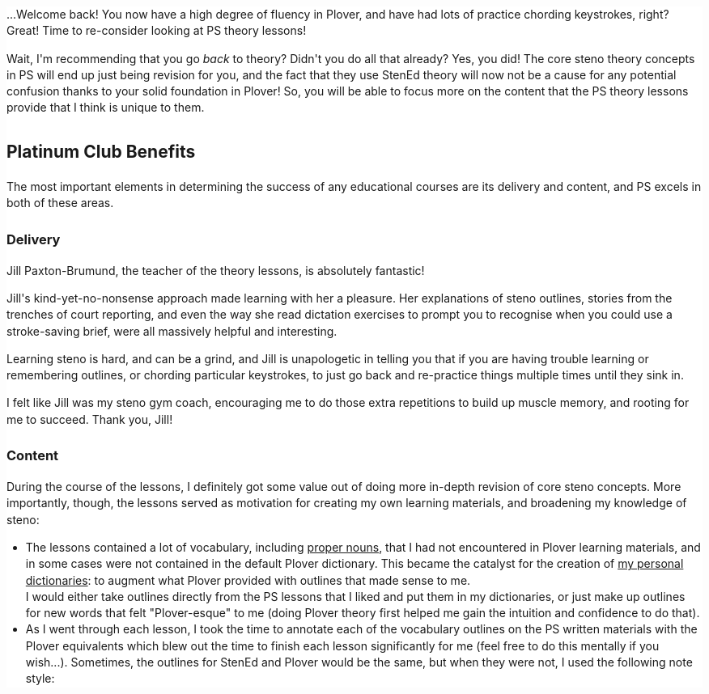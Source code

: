 ...Welcome back! You now have a high degree of fluency in Plover, and have had
lots of practice chording keystrokes, right? Great! Time to re-consider looking
at PS theory lessons!

Wait, I'm recommending that you go _back_ to theory? Didn't you do all that
already? Yes, you did! The core steno theory concepts in PS will end
up just being revision for you, and the fact that they use StenEd theory will
now not be a cause for any potential confusion thanks to your solid foundation
in Plover! So, you will be able to focus more on the content that the PS theory
lessons provide that I think is unique to them.

## Platinum Club Benefits

The most important elements in determining the success of any educational
courses are its delivery and content, and PS excels in both of these areas.

### Delivery

Jill Paxton-Brumund, the teacher of the theory lessons, is absolutely fantastic!

Jill's kind-yet-no-nonsense approach made learning with her a pleasure. Her
explanations of steno outlines, stories from the trenches of court reporting,
and even the way she read dictation exercises to prompt you to recognise when
you could use a stroke-saving brief, were all massively helpful and interesting.

Learning steno is hard, and can be a grind, and Jill is unapologetic in telling
you that if you are having trouble learning or remembering outlines, or chording
particular keystrokes, to just go back and re-practice things multiple times
until they sink in.

I felt like Jill was my steno gym coach, encouraging me to do those extra
repetitions to build up muscle memory, and rooting for me to succeed. Thank you,
Jill!

### Content

During the course of the lessons, I definitely got some value out of doing
more in-depth revision of core steno concepts. More importantly, though, the
lessons served as motivation for creating my own learning materials, and
broadening my knowledge of steno:

- The lessons contained a lot of vocabulary, including [proper nouns][], that I
  had not encountered in Plover learning materials, and in some cases were not
  contained in the default Plover dictionary. This became the catalyst for the
  creation of [my personal dictionaries][paulfioravanti/steno-dictionaries]:
  to augment what Plover provided with outlines that made sense to me.<br />
  I would either take outlines directly from the PS lessons that I liked and put
  them in my dictionaries, or just make up outlines for new words that felt
  "Plover-esque" to me (doing Plover theory first helped me gain the intuition
  and confidence to do that).
- As I went through each lesson, I took the time to annotate each of the
  vocabulary outlines on the PS written materials with the Plover equivalents
  which blew out the time to finish each lesson significantly for me (feel free
  to do this mentally if you wish...). Sometimes, the outlines for StenEd and
  Plover would be the same, but when they were not, I used the following note
  style:


[Art of Chording]: https://www.artofchording.com/
[Art of Chording Plover Theory]: https://www.artofchording.com/introduction/theories-and-dictionaries.html#plover-theory
[briefs.json]: https://github.com/paulfioravanti/steno_dictionaries/blob/main/dictionaries/briefs.json
[court reporters]: https://en.wikipedia.org/wiki/Court_reporter
[Doberman]: https://en.wikipedia.org/wiki/Dobermann
[img theory-edits]: /assets/images/2021-07-12/theory-edits.jpg
[JSON]: https://en.wikipedia.org/wiki/JSON
[Learn Plover!]: https://www.openstenoproject.org/learn-plover/home.html
[open-source software]: https://en.wikipedia.org/wiki/Open-source_software
[_N_-Key Rollover]: https://en.wikipedia.org/wiki/Rollover_(key)#n-key_rollover
[paulfioravanti/steno-dictionaries]: https://github.com/paulfioravanti/steno-dictionaries
[Platinum Steno]: https://platinumsteno.com/
[Platinum Steno Facebook page]: https://www.facebook.com/platinumsteno
[Platinum Steno Facebook post]: https://www.facebook.com/platinumsteno/posts/1390445521301220
[Platinum Steno Theory Dictionary (NCRS Theory)]: https://platinumsteno.com/downloads/platinum-steno-ncrs-theory-dictionary/
[Platinum Steno Theory playlist]: https://www.youtube.com/playlist?list=PL85Y9t9lANyArY9uTBE_kmy2cT_ECSHvU
[Platinum Steno YouTube channel]: https://www.youtube.com/c/platinumsteno
[Plover]: https://www.openstenoproject.org/
[Plover's Learning Resources Wiki page]: https://github.com/openstenoproject/plover/wiki/Learning-Stenography
[Plover Discord]: https://discord.me/plover
[Plover For the Record]: https://www.paulfioravanti.com/blog/plover-for-the-record/
[Plover Github]: https://github.com/openstenoproject/plover/releases
[proper nouns]: https://en.wikipedia.org/wiki/Proper_and_common_nouns
[Q&A]: https://www.youtube.com/watch?v=tEgaJ7hWIvg
[Q&A dictionary]: https://github.com/paulfioravanti/steno-dictionaries/blob/b5b97066862bb5868ff4ce2dd8fe149e0c198291/dictionaries/q-and-a.json
[Rich Text Format]: https://en.wikipedia.org/wiki/Rich_Text_Format
[StenEd]: https://www.stenedsource.com/
[stenotype machine]: https://en.wikipedia.org/wiki/Stenotype#Modern_hardware
[Typey Type]: https://didoesdigital.com/typey-type/